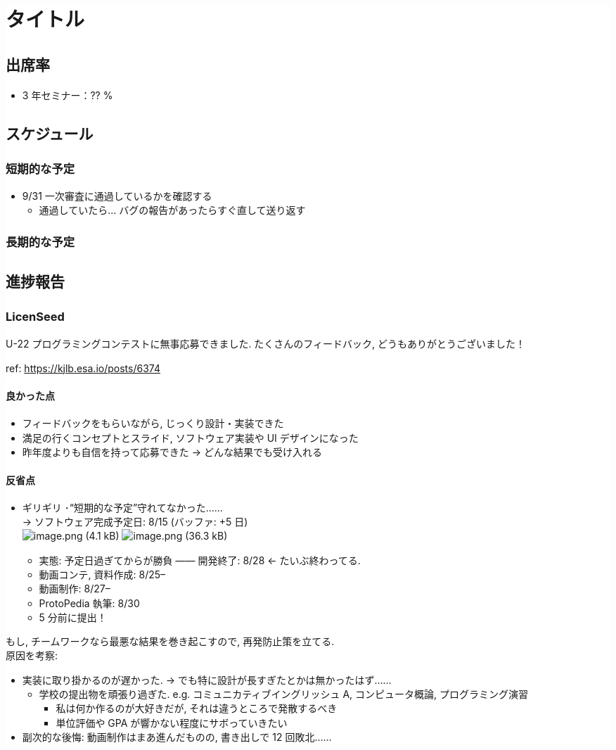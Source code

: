 # タイトル

## 出席率

- 3 年セミナー：?? %

## スケジュール

### 短期的な予定

- 9/31 一次審査に通過しているかを確認する
  - 通過していたら... バグの報告があったらすぐ直して送り返す

### 長期的な予定

## 進捗報告

### LicenSeed

U-22 プログラミングコンテストに無事応募できました.
たくさんのフィードバック, どうもありがとうございました！

ref: <https://kjlb.esa.io/posts/6374>

#### 良かった点

- フィードバックをもらいながら, じっくり設計・実装できた
- 満足の行くコンセプトとスライド, ソフトウェア実装や UI デザインになった
- 昨年度よりも自信を持って応募できた → どんな結果でも受け入れる

#### 反省点

- ギリギリ ･“短期的な予定”守れてなかった……  
   → ソフトウェア完成予定日: 8/15 (バッファ: +5 日)  
   <img width="255" alt="image.png (4.1 kB)" src="https://img.esa.io/uploads/production/attachments/13979/2024/09/17/163736/df87a43a-4f93-4747-b853-3d28399c9b51.png">
  <img width="804" alt="image.png (36.3 kB)" src="https://img.esa.io/uploads/production/attachments/13979/2024/09/17/163736/f32d095c-3419-479d-9944-3cfc1fa3234c.png">

  - 実態: 予定日過ぎてからが勝負 —— 開発終了: 8/28 ← たいぶ終わってる.
  - 動画コンテ, 資料作成: 8/25–
  - 動画制作: 8/27–
  - ProtoPedia 執筆: 8/30
  - 5 分前に提出！

もし, チームワークなら最悪な結果を巻き起こすので, 再発防止策を立てる.  
原因を考察:

- 実装に取り掛かるのが遅かった. → でも特に設計が長すぎたとかは無かったはず……
  - 学校の提出物を頑張り過ぎた. e.g. コミュニカティブイングリッシュ A, コンピュータ概論, プログラミング演習
    - 私は何か作るのが大好きだが, それは違うところで発散するべき
    - 単位評価や GPA が響かない程度にサボっていきたい
- 副次的な後悔: 動画制作はまあ進んだものの, 書き出しで 12 回敗北……
